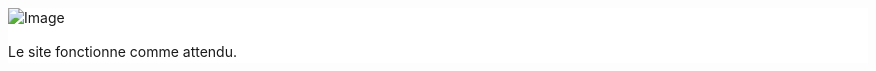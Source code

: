 ![Image](https://github.com/user-attachments/assets/6ab339f4-5ff5-4562-b284-51108d7f3ebb)

Le site fonctionne comme attendu.
